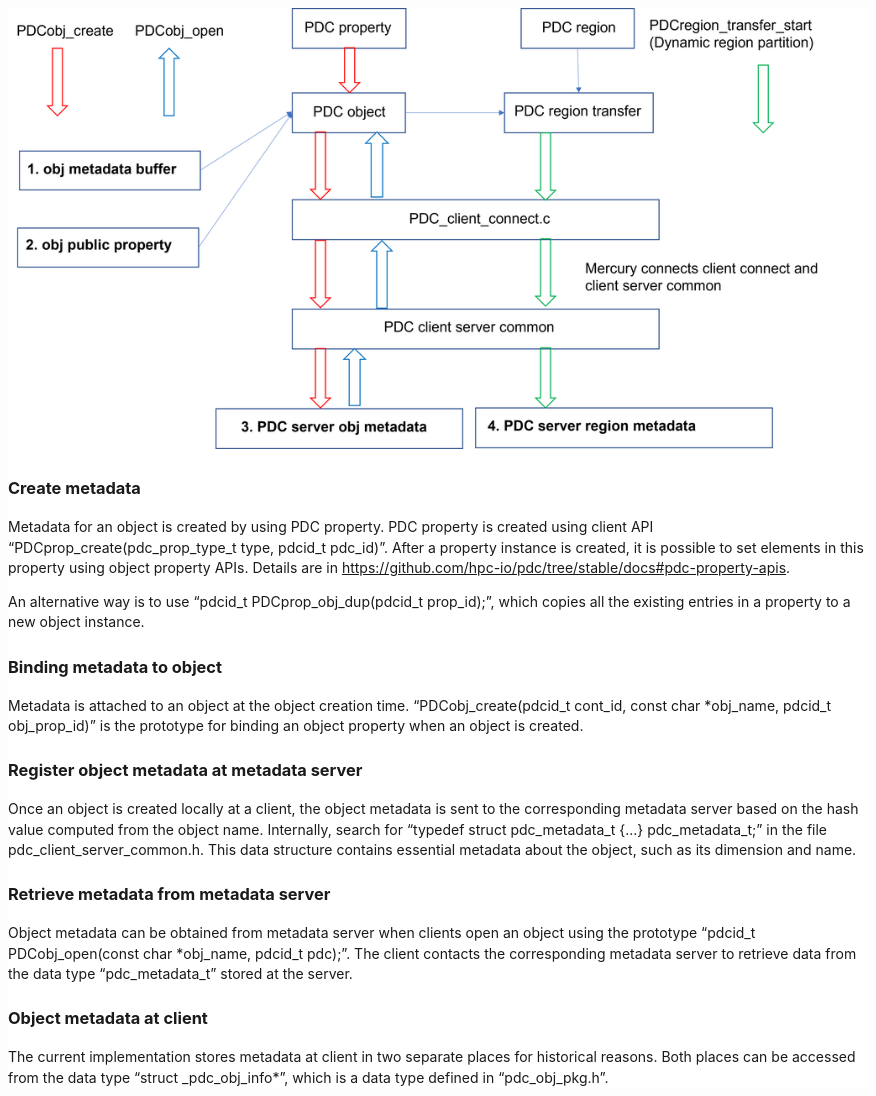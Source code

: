 ![alt text](pdc_metadata_flow.png)
### Create metadata
Metadata for an object is created by using PDC property. PDC property is created using client API “PDCprop_create(pdc_prop_type_t type, pdcid_t pdc_id)”. After a property instance is created, it is possible to set elements in this property using object property APIs. Details are in https://github.com/hpc-io/pdc/tree/stable/docs#pdc-property-apis.

An alternative way is to use “pdcid_t PDCprop_obj_dup(pdcid_t prop_id);”, which copies all the existing entries in a property to a new object instance.

### Binding metadata to object
Metadata is attached to an object at the object creation time. “PDCobj_create(pdcid_t cont_id, const char *obj_name, pdcid_t obj_prop_id)” is the prototype for binding an object property when an object is created.

### Register object metadata at metadata server
Once an object is created locally at a client, the object metadata is sent to the corresponding metadata server based on the hash value computed from the object name. Internally, search for “typedef struct pdc_metadata_t {...} pdc_metadata_t;” in the file pdc_client_server_common.h. This data structure contains essential metadata about the object, such as its dimension and name.

### Retrieve metadata from metadata server
Object metadata can be obtained from metadata server when clients open an object using the prototype “pdcid_t PDCobj_open(const char *obj_name, pdcid_t pdc);”. The client contacts the corresponding metadata server to retrieve data from the data type “pdc_metadata_t” stored at the server.

### Object metadata at client
The current implementation stores metadata at client in two separate places for historical reasons. Both places can be accessed from the data type “struct _pdc_obj_info*”, which is a data type defined in “pdc_obj_pkg.h”.
